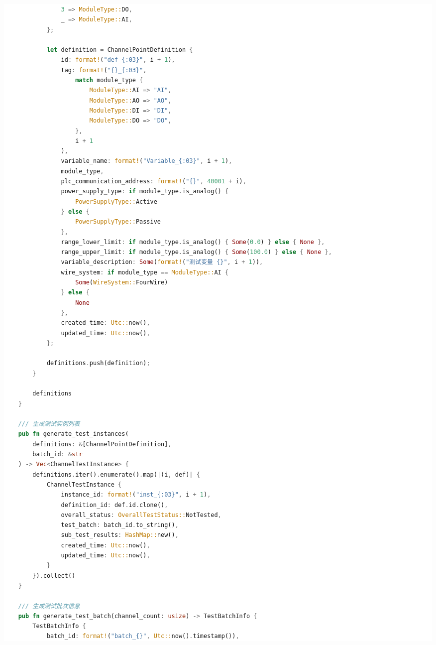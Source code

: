 ```rust
                3 => ModuleType::DO,
                _ => ModuleType::AI,
            };

            let definition = ChannelPointDefinition {
                id: format!("def_{:03}", i + 1),
                tag: format!("{}_{:03}",
                    match module_type {
                        ModuleType::AI => "AI",
                        ModuleType::AO => "AO",
                        ModuleType::DI => "DI",
                        ModuleType::DO => "DO",
                    },
                    i + 1
                ),
                variable_name: format!("Variable_{:03}", i + 1),
                module_type,
                plc_communication_address: format!("{}", 40001 + i),
                power_supply_type: if module_type.is_analog() {
                    PowerSupplyType::Active
                } else {
                    PowerSupplyType::Passive
                },
                range_lower_limit: if module_type.is_analog() { Some(0.0) } else { None },
                range_upper_limit: if module_type.is_analog() { Some(100.0) } else { None },
                variable_description: Some(format!("测试变量 {}", i + 1)),
                wire_system: if module_type == ModuleType::AI {
                    Some(WireSystem::FourWire)
                } else {
                    None
                },
                created_time: Utc::now(),
                updated_time: Utc::now(),
            };

            definitions.push(definition);
        }

        definitions
    }

    /// 生成测试实例列表
    pub fn generate_test_instances(
        definitions: &[ChannelPointDefinition],
        batch_id: &str
    ) -> Vec<ChannelTestInstance> {
        definitions.iter().enumerate().map(|(i, def)| {
            ChannelTestInstance {
                instance_id: format!("inst_{:03}", i + 1),
                definition_id: def.id.clone(),
                overall_status: OverallTestStatus::NotTested,
                test_batch: batch_id.to_string(),
                sub_test_results: HashMap::new(),
                created_time: Utc::now(),
                updated_time: Utc::now(),
            }
        }).collect()
    }

    /// 生成测试批次信息
    pub fn generate_test_batch(channel_count: usize) -> TestBatchInfo {
        TestBatchInfo {
            batch_id: format!("batch_{}", Utc::now().timestamp()),
```